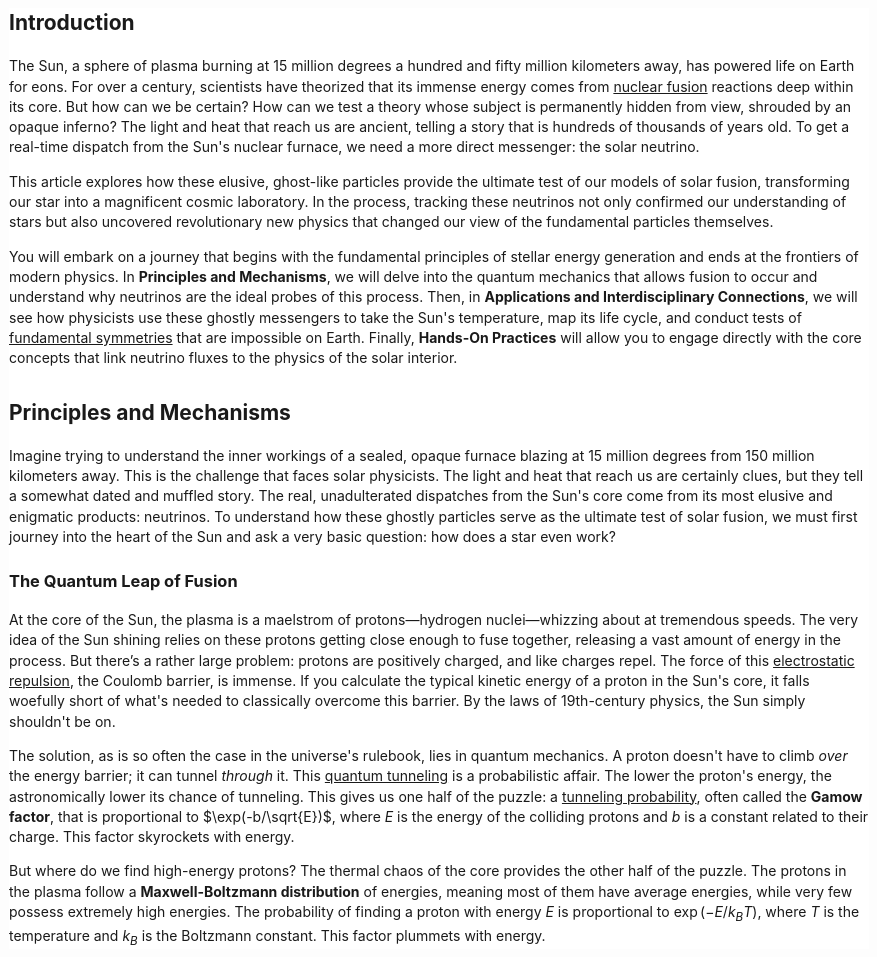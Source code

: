 ## Introduction
The Sun, a sphere of plasma burning at 15 million degrees a hundred and fifty million kilometers away, has powered life on Earth for eons. For over a century, scientists have theorized that its immense energy comes from [nuclear fusion](@article_id:138818) reactions deep within its core. But how can we be certain? How can we test a theory whose subject is permanently hidden from view, shrouded by an opaque inferno? The light and heat that reach us are ancient, telling a story that is hundreds of thousands of years old. To get a real-time dispatch from the Sun's nuclear furnace, we need a more direct messenger: the solar neutrino.

This article explores how these elusive, ghost-like particles provide the ultimate test of our models of solar fusion, transforming our star into a magnificent cosmic laboratory. In the process, tracking these neutrinos not only confirmed our understanding of stars but also uncovered revolutionary new physics that changed our view of the fundamental particles themselves.

You will embark on a journey that begins with the fundamental principles of stellar energy generation and ends at the frontiers of modern physics. In **Principles and Mechanisms**, we will delve into the quantum mechanics that allows fusion to occur and understand why neutrinos are the ideal probes of this process. Then, in **Applications and Interdisciplinary Connections**, we will see how physicists use these ghostly messengers to take the Sun's temperature, map its life cycle, and conduct tests of [fundamental symmetries](@article_id:160762) that are impossible on Earth. Finally, **Hands-On Practices** will allow you to engage directly with the core concepts that link neutrino fluxes to the physics of the solar interior.

## Principles and Mechanisms

Imagine trying to understand the inner workings of a sealed, opaque furnace blazing at 15 million degrees from 150 million kilometers away. This is the challenge that faces solar physicists. The light and heat that reach us are certainly clues, but they tell a somewhat dated and muffled story. The real, unadulterated dispatches from the Sun's core come from its most elusive and enigmatic products: neutrinos. To understand how these ghostly particles serve as the ultimate test of solar fusion, we must first journey into the heart of the Sun and ask a very basic question: how does a star even work?

### The Quantum Leap of Fusion

At the core of the Sun, the plasma is a maelstrom of protons—hydrogen nuclei—whizzing about at tremendous speeds. The very idea of the Sun shining relies on these protons getting close enough to fuse together, releasing a vast amount of energy in the process. But there’s a rather large problem: protons are positively charged, and like charges repel. The force of this [electrostatic repulsion](@article_id:161634), the Coulomb barrier, is immense. If you calculate the typical kinetic energy of a proton in the Sun's core, it falls woefully short of what's needed to classically overcome this barrier. By the laws of 19th-century physics, the Sun simply shouldn't be on.

The solution, as is so often the case in the universe's rulebook, lies in quantum mechanics. A proton doesn't have to climb *over* the energy barrier; it can tunnel *through* it. This [quantum tunneling](@article_id:142373) is a probabilistic affair. The lower the proton's energy, the astronomically lower its chance of tunneling. This gives us one half of the puzzle: a [tunneling probability](@article_id:149842), often called the **Gamow factor**, that is proportional to $\exp(-b/\sqrt{E})$, where $E$ is the energy of the colliding protons and $b$ is a constant related to their charge. This factor skyrockets with energy.

But where do we find high-energy protons? The thermal chaos of the core provides the other half of the puzzle. The protons in the plasma follow a **Maxwell-Boltzmann distribution** of energies, meaning most of them have average energies, while very few possess extremely high energies. The probability of finding a proton with energy $E$ is proportional to $\exp(-E/k_B T)$, where $T$ is the temperature and $k_B$ is the Boltzmann constant. This factor plummets with energy.
